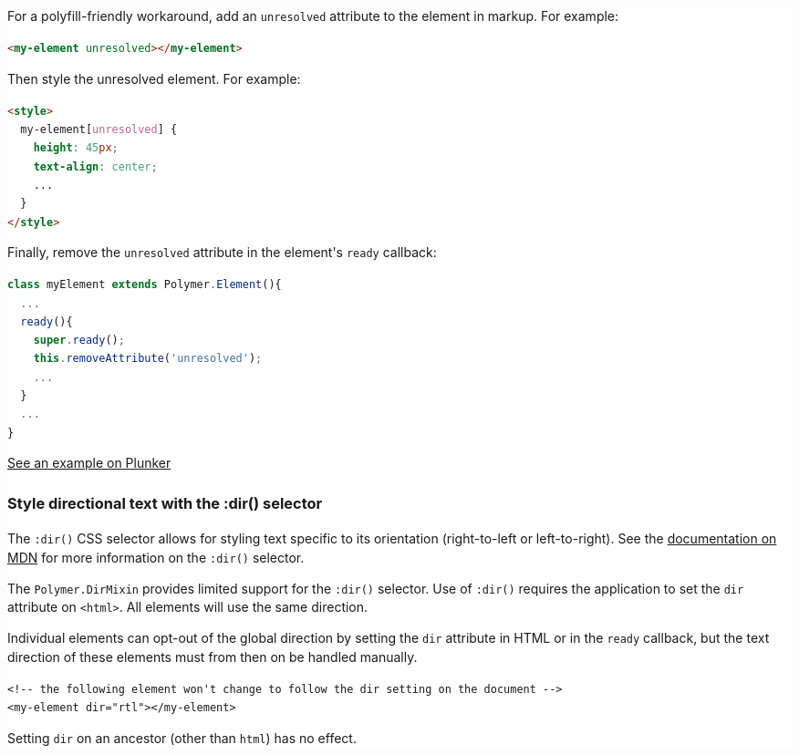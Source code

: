 For a polyfill-friendly workaround, add an `unresolved` attribute to the element in markup. For 
example:

```html
<my-element unresolved></my-element>
```

Then style the unresolved element. For example:

```html
<style>
  my-element[unresolved] {
    height: 45px;
    text-align: center;
    ...
  }
</style>
```

Finally, remove the `unresolved` attribute in the element's `ready` callback:

```js
class myElement extends Polymer.Element(){
  ...
  ready(){
    super.ready();
    this.removeAttribute('unresolved');
    ...
  }
  ...
}
```

[See an example on Plunker](http://plnkr.co/edit/vWS9PIBTTbKHxRnJyT7T?p=preview)

### Style directional text with the :dir() selector

The `:dir()` CSS selector allows for styling text specific to its orientation 
(right-to-left or left-to-right). See the [documentation on MDN](https://developer.mozilla.org/en-US/docs/Web/CSS/:dir) for more information on the `:dir()`
selector.

The `Polymer.DirMixin` provides limited support for the `:dir()` selector. Use of `:dir()` requires the
application to set the `dir` attribute on `<html>`. All elements will use the same direction.

Individual elements can opt-out of the global direction by setting the `dir` attribute
in HTML or in the `ready` callback, but the text direction of these elements must from then on be handled 
manually.

```
<!-- the following element won't change to follow the dir setting on the document -->
<my-element dir="rtl"></my-element>
```

Setting `dir` on an ancestor (other than `html`) has no effect.
